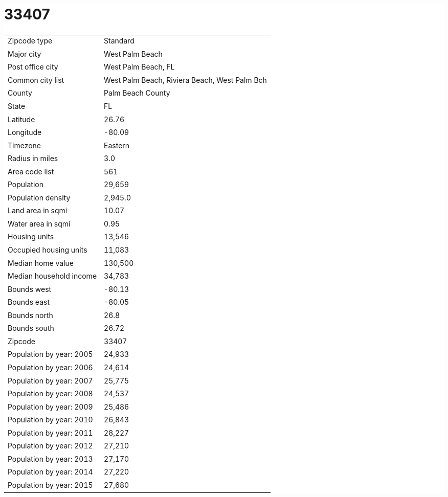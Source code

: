 33407
=====
|||
|--|--|
|Zipcode type|Standard|
|Major city|West Palm Beach|
|Post office city|West Palm Beach, FL|
|Common city list|West Palm Beach, Riviera Beach, West Palm Bch|
|County|Palm Beach County|
|State|FL|
|Latitude|26.76|
|Longitude|-80.09|
|Timezone|Eastern|
|Radius in miles|3.0|
|Area code list|561|
|Population|29,659|
|Population density|2,945.0|
|Land area in sqmi|10.07|
|Water area in sqmi|0.95|
|Housing units|13,546|
|Occupied housing units|11,083|
|Median home value|130,500|
|Median household income|34,783|
|Bounds west|-80.13|
|Bounds east|-80.05|
|Bounds north|26.8|
|Bounds south|26.72|
|Zipcode|33407|
|Population by year: 2005|24,933|
|Population by year: 2006|24,614|
|Population by year: 2007|25,775|
|Population by year: 2008|24,537|
|Population by year: 2009|25,486|
|Population by year: 2010|26,843|
|Population by year: 2011|28,227|
|Population by year: 2012|27,210|
|Population by year: 2013|27,170|
|Population by year: 2014|27,220|
|Population by year: 2015|27,680|
